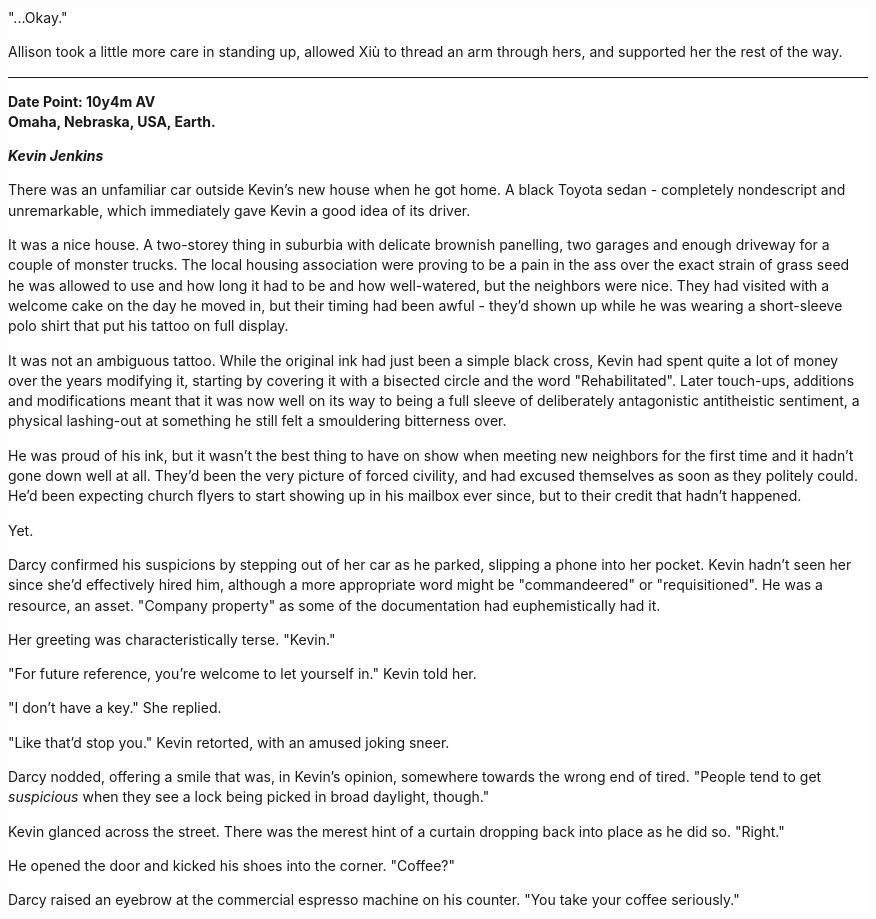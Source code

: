 "...Okay."

Allison took a little more care in standing up, allowed Xiù to thread an arm through hers, and supported her the rest of the way.

___

**Date Point: 10y4m AV**    
**Omaha, Nebraska, USA, Earth.**

***Kevin Jenkins***

There was an unfamiliar car outside Kevin’s new house when he got home. A black Toyota sedan - completely nondescript and unremarkable, which immediately gave Kevin a good idea of its driver.

It was a nice house. A two-storey thing in suburbia with delicate brownish panelling, two garages and enough driveway for a couple of monster trucks. The local housing association were proving to be a pain in the ass over the exact strain of grass seed he was allowed to use and how long it had to be and how well-watered, but the neighbors were nice. They had visited with a welcome cake on the day he moved in, but their timing had been awful - they’d shown up while he was wearing a short-sleeve polo shirt that put his tattoo on full display.

It was not an ambiguous tattoo. While the original ink had just been a simple black cross, Kevin had spent quite a lot of money over the years modifying it, starting by covering it with a bisected circle and the word "Rehabilitated". Later touch-ups, additions and modifications meant that it was now well on its way to being a full sleeve of deliberately antagonistic antitheistic sentiment, a physical lashing-out at something he still felt a smouldering bitterness over.

He was proud of his ink, but it wasn’t the best thing to have on show when meeting new neighbors for the first time and it hadn’t gone down well at all. They’d been the very picture of forced civility, and had excused themselves as soon as they politely could. He’d been expecting church flyers to start showing up in his mailbox ever since, but to their credit that hadn’t happened.

Yet.

Darcy confirmed his suspicions by stepping out of her car as he parked, slipping a phone into her pocket. Kevin hadn’t seen her since she’d effectively hired him, although a more appropriate word might be "commandeered" or "requisitioned". He was a resource, an asset. "Company property" as some of the documentation had euphemistically had it.

Her greeting was characteristically terse. "Kevin."

"For future reference, you’re welcome to let yourself in." Kevin told her.

"I don’t have a key." She replied.

"Like that’d stop you." Kevin retorted, with an amused joking sneer.

Darcy nodded, offering a smile that was, in Kevin’s opinion, somewhere towards the wrong end of tired. "People tend to get *suspicious* when they see a lock being picked in broad daylight, though."

Kevin glanced across the street. There was the merest hint of a curtain dropping back into place as he did so. "Right."

He opened the door and kicked his shoes into the corner. "Coffee?"

Darcy raised an eyebrow at the commercial espresso machine on his counter. "You take your coffee seriously."

